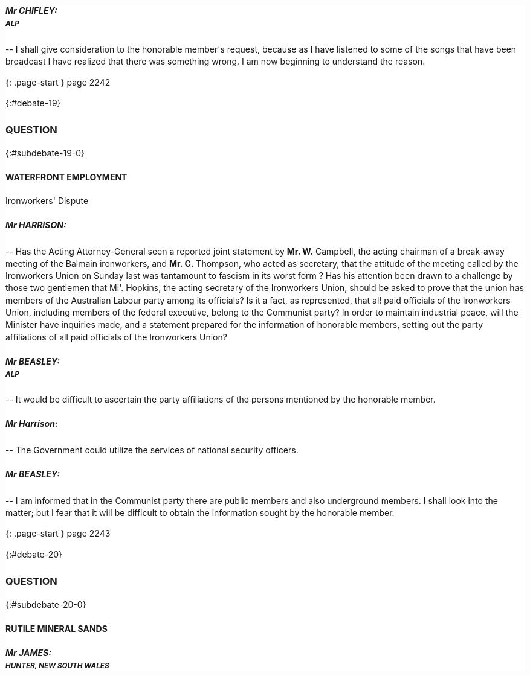 ##### Mr CHIFLEY:<br><small class="text-muted">ALP</small>

-- I shall give consideration to the honorable member's request, because as I have listened to some of the songs that have been broadcast I have realized that there was something wrong. I am now beginning to understand the reason. 

{: .page-start }
page 2242

{:#debate-19}
### QUESTION

{:#subdebate-19-0}
#### WATERFRONT EMPLOYMENT

Ironworkers' Dispute

##### Mr HARRISON:

-- Has the Acting Attorney-General seen a reported joint statement by  **Mr. W.**  Campbell, the acting  chairman  of a break-away meeting of the Balmain ironworkers, and  **Mr. C.**  Thompson, who acted as secretary, that the attitude of the meeting called by the Ironworkers Union on Sunday last was tantamount to fascism in its worst form ? Has his attention been drawn to a challenge by those two gentlemen that Mi'. Hopkins, the acting secretary of the Ironworkers Union, should be asked to prove that the union has members of the Australian Labour party among its officials? Is it a fact, as represented, that al! paid officials of the Ironworkers Union, including members of the federal executive, belong to the Communist party? In order to maintain industrial peace, will the Minister have inquiries made, and a statement prepared for the information of honorable members, setting out the party affiliations of all paid officials of the Ironworkers Union? 

##### Mr BEASLEY:<br><small class="text-muted">ALP</small>

-- It would be difficult to ascertain the party affiliations of the persons mentioned by the honorable member. 

##### Mr Harrison:

-- The Government could utilize the services of national security officers. 

##### Mr BEASLEY:

-- I am informed that in the Communist party there are public members and also underground members. I shall look into the matter; but I fear that it will be difficult to obtain the information sought by the honorable member. 

{: .page-start }
page 2243

{:#debate-20}
### QUESTION

{:#subdebate-20-0}
#### RUTILE MINERAL SANDS

##### Mr JAMES:<br><small class="text-muted">HUNTER, NEW SOUTH WALES</small>
